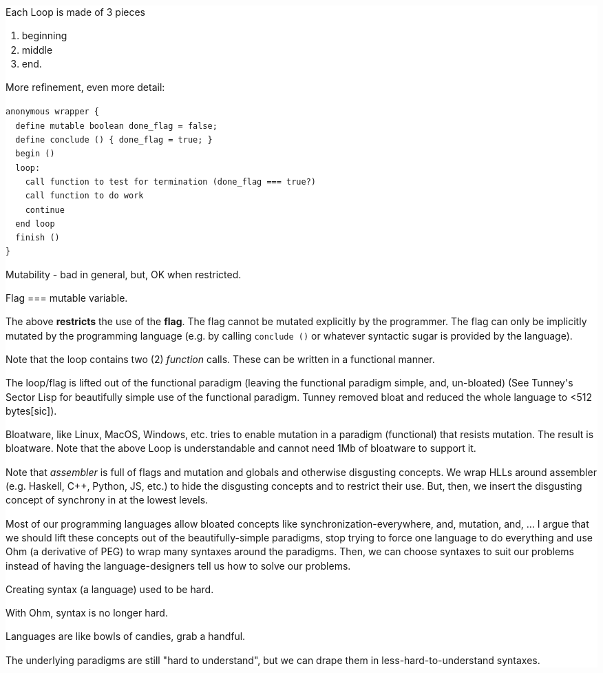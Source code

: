 Each Loop is made of 3 pieces
1. beginning
2. middle
3. end.

More refinement, even more detail:

```
anonymous wrapper {
  define mutable boolean done_flag = false;
  define conclude () { done_flag = true; }
  begin ()
  loop:
    call function to test for termination (done_flag === true?)
    call function to do work
    continue
  end loop
  finish ()
}
```

Mutability - bad in general, but, OK when restricted.

Flag === mutable variable.

The above **restricts** the use of the **flag**.  The flag cannot be mutated explicitly by the programmer.  The flag can only be implicitly mutated by the programming language (e.g. by calling `conclude ()` or whatever syntactic sugar is provided by the language).

Note that the loop contains two (2) *function* calls.  These can be written in a functional manner.  

The loop/flag is lifted out of the functional paradigm (leaving the functional paradigm simple, and, un-bloated) (See Tunney's Sector Lisp for beautifully simple use of the functional paradigm.  Tunney removed bloat and reduced the whole language to <512 bytes[sic]).

Bloatware, like Linux, MacOS, Windows, etc. tries to enable mutation in a paradigm (functional) that resists mutation.  The result is bloatware.  Note that the above Loop is understandable and cannot need 1Mb of bloatware to support it.

Note that *assembler* is full of flags and mutation and globals and otherwise disgusting concepts.  We wrap HLLs around assembler (e.g. Haskell, C++, Python, JS, etc.) to hide the disgusting concepts and to restrict their use.  But, then, we insert the disgusting concept of synchrony in at the lowest levels.

Most of our programming languages allow bloated concepts like synchronization-everywhere, and, mutation, and, ...  I argue that we should lift these concepts out of the beautifully-simple paradigms, stop trying to force one language to do everything and use Ohm (a derivative of PEG) to wrap many syntaxes around the paradigms.  Then, we can choose syntaxes to suit our problems instead of having the language-designers tell us how to solve our problems.

Creating syntax (a language) used to be hard.

With Ohm, syntax is no longer hard.  

Languages are like bowls of candies, grab a handful.

The underlying paradigms are still "hard to understand", but we can drape them in less-hard-to-understand syntaxes.


[^dep]: [Dependencies](https://guitarvydas.github.io/2022/03/29/Dependencies.html)
[^lines]: In fact, lines of code are *so* mid-1900s. I advocate switching to diagrams.  Diagrams can contain text (i.e. text is a subset of diagramming).  A unit of programming is The Component (concurrent), not the line-of-code (or function).  N.B. It is silly to draw diagrams of things that are perfectly fine as text, e.g. "a = b + c", but, there are other concepts that can only be meaningful as diagrams (e.g. networks of Components (where Components are not restricted to being 1-in-1-out things (M-in-N-out, where N >= 0 and M >= 0 [sic - 0]))).  A network can be represented as text, but, I don't find that meaningful (except as assembly code and core dumps).